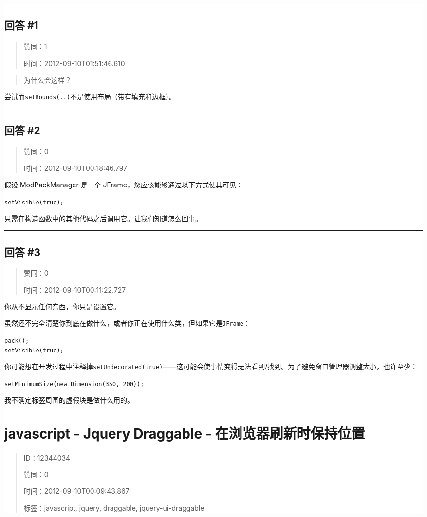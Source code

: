* * *

## 回答 #1

> 赞同：1
> 
> 时间：2012-09-10T01:51:46.610

> 为什么会这样？

尝试而`setBounds(..)`不是使用布局（带有填充和边框）。

* * *

## 回答 #2

> 赞同：0
> 
> 时间：2012-09-10T00:18:46.797

假设 ModPackManager 是一个 JFrame，您应该能够通过以下方式使其可见：

```
setVisible(true); 
```

只需在构造函数中的其他代码之后调用它。让我们知道怎么回事。

* * *

## 回答 #3

> 赞同：0
> 
> 时间：2012-09-10T00:11:22.727

你从不显示任何东西，你只是设置它。

虽然还不完全清楚你到底在做什么，或者你正在使用什么类，但如果它是`JFrame`：

```
pack();
setVisible(true); 
```

你可能想在开发过程中注释掉`setUndecorated(true)`——这可能会使事情变得无法看到/找到。为了避免窗口管理器调整大小，也许至少：

```
setMinimumSize(new Dimension(350, 200)); 
```

我不确定标签周围的虚假块是做什么用的。

# javascript - Jquery Draggable - 在浏览器刷新时保持位置

> ID：12344034
> 
> 赞同：0
> 
> 时间：2012-09-10T00:09:43.867
> 
> 标签：javascript, jquery, draggable, jquery-ui-draggable

